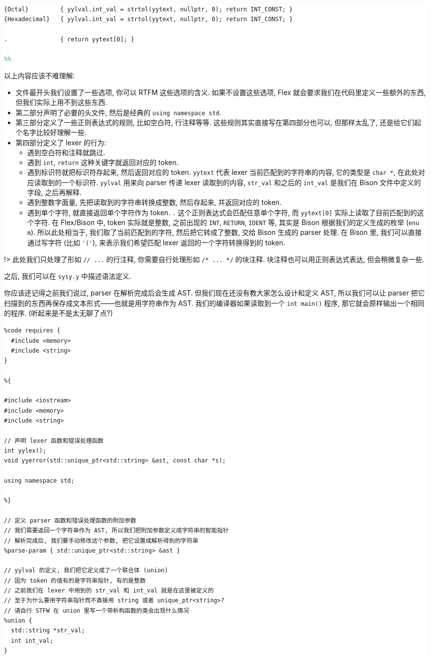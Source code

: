 ```flex
{Octal}         { yylval.int_val = strtol(yytext, nullptr, 0); return INT_CONST; }
{Hexadecimal}   { yylval.int_val = strtol(yytext, nullptr, 0); return INT_CONST; }

.               { return yytext[0]; }

%%
```

以上内容应该不难理解:

* 文件最开头我们设置了一些选项, 你可以 RTFM 这些选项的含义. 如果不设置这些选项, Flex 就会要求我们在代码里定义一些额外的东西, 但我们实际上用不到这些东西.
* 第二部分声明了必要的头文件, 然后是经典的 `using namespace std`.
* 第三部分定义了一些正则表达式的规则, 比如空白符, 行注释等等. 这些规则其实直接写在第四部分也可以, 但那样太乱了, 还是给它们起个名字比较好理解一些.
* 第四部分定义了 lexer 的行为:
  * 遇到空白符和注释就跳过.
  * 遇到 `int`, `return` 这种关键字就返回对应的 token.
  * 遇到标识符就把标识符存起来, 然后返回对应的 token. `yytext` 代表 lexer 当前匹配到的字符串的内容, 它的类型是 `char *`, 在此处对应读取到的一个标识符. `yylval` 用来向 parser 传递 lexer 读取到的内容, `str_val` 和之后的 `int_val` 是我们在 Bison 文件中定义的字段, 之后再解释.
  * 遇到整数字面量, 先把读取到的字符串转换成整数, 然后存起来, 并返回对应的 token.
  * 遇到单个字符, 就直接返回单个字符作为 token. `.` 这个正则表达式会匹配任意单个字符, 而 `yytext[0]` 实际上读取了目前匹配到的这个字符. 在 Flex/Bison 中, token 实际就是整数, 之前出现的 `INT`, `RETURN`, `IDENT` 等, 其实是 Bison 根据我们的定义生成的枚举 (`enum`). 所以此处相当于, 我们取了当前匹配到的字符, 然后把它转成了整数, 交给 Bison 生成的 parser 处理. 在 Bison 里, 我们可以直接通过写字符 (比如 `'('`), 来表示我们希望匹配 lexer 返回的一个字符转换得到的 token.

!> 此处我们只处理了形如 `// ...` 的行注释, 你需要自行处理形如 `/* ... */` 的块注释. 块注释也可以用正则表达式表达, 但会稍微复杂一些.

之后, 我们可以在 `sysy.y` 中描述语法定义.

你应该还记得之前我们说过, parser 在解析完成后会生成 AST. 但我们现在还没有教大家怎么设计和定义 AST, 所以我们可以让 parser 把它扫描到的东西再保存成文本形式——也就是用字符串作为 AST. 我们的编译器如果读取到一个 `int main()` 程序, 那它就会原样输出一个相同的程序. (听起来是不是太无聊了点?)

```bison
%code requires {
  #include <memory>
  #include <string>
}

%{

#include <iostream>
#include <memory>
#include <string>

// 声明 lexer 函数和错误处理函数
int yylex();
void yyerror(std::unique_ptr<std::string> &ast, const char *s);

using namespace std;

%}

// 定义 parser 函数和错误处理函数的附加参数
// 我们需要返回一个字符串作为 AST, 所以我们把附加参数定义成字符串的智能指针
// 解析完成后, 我们要手动修改这个参数, 把它设置成解析得到的字符串
%parse-param { std::unique_ptr<std::string> &ast }

// yylval 的定义, 我们把它定义成了一个联合体 (union)
// 因为 token 的值有的是字符串指针, 有的是整数
// 之前我们在 lexer 中用到的 str_val 和 int_val 就是在这里被定义的
// 至于为什么要用字符串指针而不直接用 string 或者 unique_ptr<string>?
// 请自行 STFW 在 union 里写一个带析构函数的类会出现什么情况
%union {
  std::string *str_val;
  int int_val;
}

```